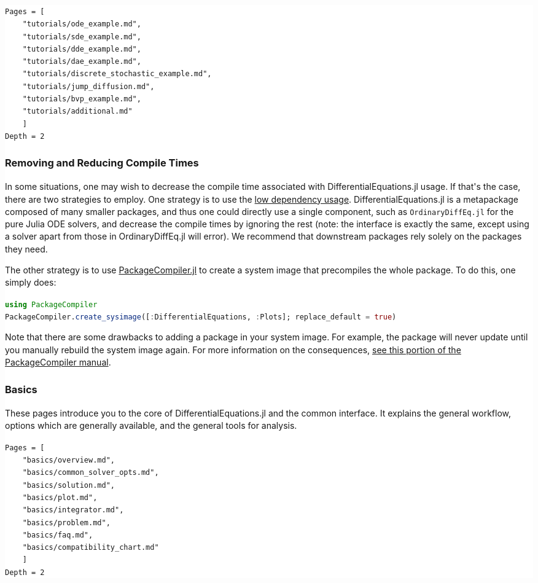 ```@contents
Pages = [
    "tutorials/ode_example.md",
    "tutorials/sde_example.md",
    "tutorials/dde_example.md",
    "tutorials/dae_example.md",
    "tutorials/discrete_stochastic_example.md",
    "tutorials/jump_diffusion.md",
    "tutorials/bvp_example.md",
    "tutorials/additional.md"
    ]
Depth = 2
```

### Removing and Reducing Compile Times

In some situations, one may wish to decrease the compile time associated with DifferentialEquations.jl
usage. If that's the case, there are two strategies to employ. One strategy is to use the
[low dependency usage](https://diffeq.sciml.ai/stable/features/low_dep/). DifferentialEquations.jl
is a metapackage composed of many smaller packages, and thus one could directly use a single component,
such as `OrdinaryDiffEq.jl` for the pure Julia ODE solvers, and decrease the compile times by ignoring
the rest (note: the interface is exactly the same, except using a solver apart from those in OrdinaryDiffEq.jl
will error). We recommend that downstream packages rely solely on the packages they need.

The other strategy is to use [PackageCompiler.jl](https://julialang.github.io/PackageCompiler.jl/dev/) to create
a system image that precompiles the whole package. To do this, one simply does:

```julia
using PackageCompiler
PackageCompiler.create_sysimage([:DifferentialEquations, :Plots]; replace_default = true)
```

Note that there are some drawbacks to adding a package in your system image. For example,
the package will never update until you manually rebuild the system image again. For more
information on the consequences,
[see this portion of the PackageCompiler manual](https://julialang.github.io/PackageCompiler.jl/dev/sysimages/#Drawbacks-to-custom-sysimages-1).

### Basics

These pages introduce you to the core of DifferentialEquations.jl and the common
interface. It explains the general workflow, options which are generally available,
and the general tools for analysis.

```@contents
Pages = [
    "basics/overview.md",
    "basics/common_solver_opts.md",
    "basics/solution.md",
    "basics/plot.md",
    "basics/integrator.md",
    "basics/problem.md",
    "basics/faq.md",
    "basics/compatibility_chart.md"
    ]
Depth = 2
```
